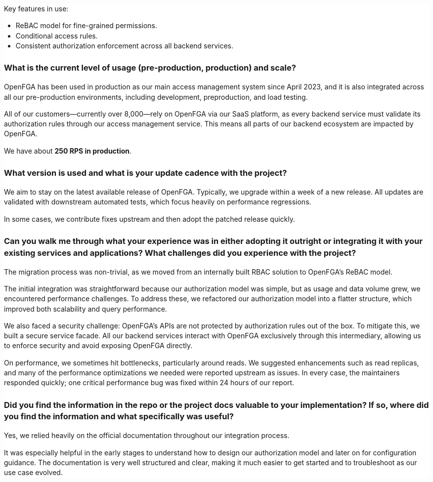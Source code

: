 Key features in use:  
- ReBAC model for fine-grained permissions.  
- Conditional access rules.  
- Consistent authorization enforcement across all backend services.  

### What is the current level of usage (pre-production, production) and scale?
OpenFGA has been used in production as our main access management system since April 2023, and it is also integrated across all our pre-production environments, including development, preproduction, and load testing.  

All of our customers—currently over 8,000—rely on OpenFGA via our SaaS platform, as every backend service must validate its authorization rules through our access management service. This means all parts of our backend ecosystem are impacted by OpenFGA.  

We have about **250 RPS in production**. 

### What version is used and what is your update cadence with the project?
We aim to stay on the latest available release of OpenFGA. Typically, we upgrade within a week of a new release. All updates are validated with downstream automated tests, which focus heavily on performance regressions.  

In some cases, we contribute fixes upstream and then adopt the patched release quickly.

### Can you walk me through what your experience was in either adopting it outright or integrating it with your existing services and applications? What challenges did you experience with the project? 
The migration process was non-trivial, as we moved from an internally built RBAC solution to OpenFGA’s ReBAC model.  

The initial integration was straightforward because our authorization model was simple, but as usage and data volume grew, we encountered performance challenges. To address these, we refactored our authorization model into a flatter structure, which improved both scalability and query performance.  

We also faced a security challenge: OpenFGA’s APIs are not protected by authorization rules out of the box. To mitigate this, we built a secure service facade. All our backend services interact with OpenFGA exclusively through this intermediary, allowing us to enforce security and avoid exposing OpenFGA directly.  

On performance, we sometimes hit bottlenecks, particularly around reads. We suggested enhancements such as read replicas, and many of the performance optimizations we needed were reported upstream as issues. In every case, the maintainers responded quickly; one critical performance bug was fixed within 24 hours of our report.

### Did you find the information in the repo or the project docs valuable to your implementation? If so, where did you find the information and what specifically was useful?
Yes, we relied heavily on the official documentation throughout our integration process.  

It was especially helpful in the early stages to understand how to design our authorization model and later on for configuration guidance. The documentation is very well structured and clear, making it much easier to get started and to troubleshoot as our use case evolved.

